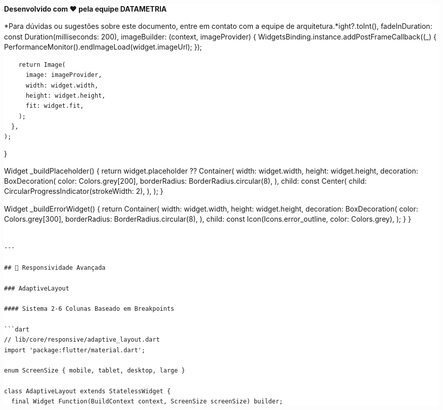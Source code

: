 
**Desenvolvido com ❤️ pela equipe DATAMETRIA**

*Para dúvidas ou sugestões sobre este documento, entre em contato com a equipe de arquitetura.*ight?.toInt(),
      fadeInDuration: const Duration(milliseconds: 200),
      imageBuilder: (context, imageProvider) {
        WidgetsBinding.instance.addPostFrameCallback((_) {
          PerformanceMonitor().endImageLoad(widget.imageUrl);
        });

        return Image(
          image: imageProvider,
          width: widget.width,
          height: widget.height,
          fit: widget.fit,
        );
      },
    );
  }

  Widget _buildPlaceholder() {
    return widget.placeholder ?? Container(
      width: widget.width,
      height: widget.height,
      decoration: BoxDecoration(
        color: Colors.grey[200],
        borderRadius: BorderRadius.circular(8),
      ),
      child: const Center(
        child: CircularProgressIndicator(strokeWidth: 2),
      ),
    );
  }

  Widget _buildErrorWidget() {
    return Container(
      width: widget.width,
      height: widget.height,
      decoration: BoxDecoration(
        color: Colors.grey[300],
        borderRadius: BorderRadius.circular(8),
      ),
      child: const Icon(Icons.error_outline, color: Colors.grey),
    );
  }
}

```

---

## 📐 Responsividade Avançada

### AdaptiveLayout

#### Sistema 2-6 Colunas Baseado em Breakpoints

```dart
// lib/core/responsive/adaptive_layout.dart
import 'package:flutter/material.dart';

enum ScreenSize { mobile, tablet, desktop, large }

class AdaptiveLayout extends StatelessWidget {
  final Widget Function(BuildContext context, ScreenSize screenSize) builder;

```